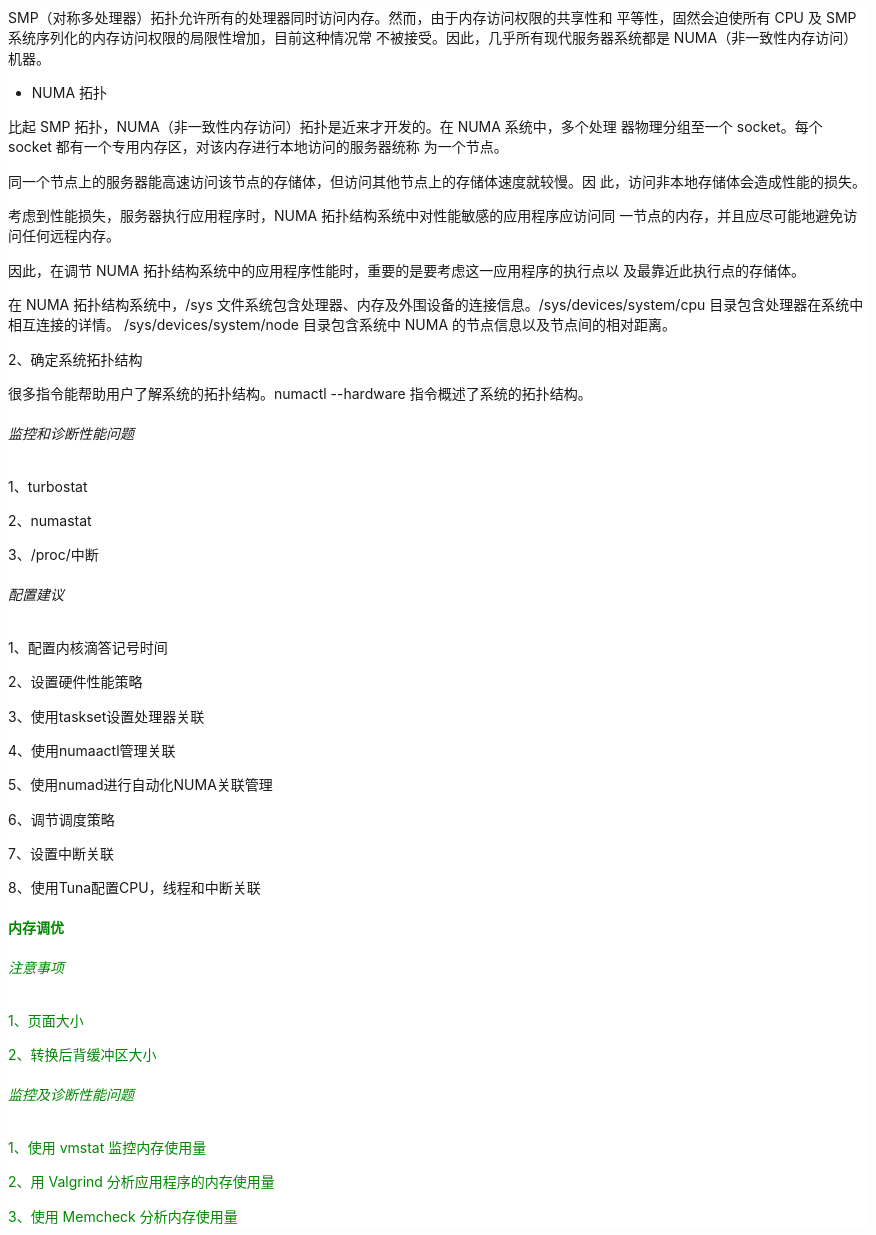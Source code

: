SMP（对称多处理器）拓扑允许所有的处理器同时访问内存。然而，由于内存访问权限的共享性和
平等性，固然会迫使所有 CPU 及 SMP 系统序列化的内存访问权限的局限性增加，目前这种情况常
不被接受。因此，几乎所有现代服务器系统都是 NUMA（非一致性内存访问）机器。
- NUMA 拓扑

比起 SMP 拓扑，NUMA（非一致性内存访问）拓扑是近来才开发的。在 NUMA 系统中，多个处理
器物理分组至一个 socket。每个 socket 都有一个专用内存区，对该内存进行本地访问的服务器统称
为一个节点。

同一个节点上的服务器能高速访问该节点的存储体，但访问其他节点上的存储体速度就较慢。因
此，访问非本地存储体会造成性能的损失。

考虑到性能损失，服务器执行应用程序时，NUMA 拓扑结构系统中对性能敏感的应用程序应访问同
一节点的内存，并且应尽可能地避免访问任何远程内存。

因此，在调节 NUMA 拓扑结构系统中的应用程序性能时，重要的是要考虑这一应用程序的执行点以
及最靠近此执行点的存储体。

在 NUMA 拓扑结构系统中，/sys 文件系统包含处理器、内存及外围设备的连接信息。/sys/devices/system/cpu 目录包含处理器在系统中相互连接的详情。
/sys/devices/system/node 目录包含系统中 NUMA 的节点信息以及节点间的相对距离。

 2、确定系统拓扑结构

很多指令能帮助用户了解系统的拓扑结构。numactl --hardware 指令概述了系统的拓扑结构。
###### 监控和诊断性能问题
1、turbostat

2、numastat

3、/proc/中断

###### 配置建议
1、配置内核滴答记号时间

2、设置硬件性能策略

3、使用taskset设置处理器关联

4、使用numaactl管理关联

5、使用numad进行自动化NUMA关联管理

6、调节调度策略

7、设置中断关联

8、使用Tuna配置CPU，线程和中断关联

#### <font color=#0088 face="">内存调优
###### 注意事项
1、页面大小

2、转换后背缓冲区大小
###### 监控及诊断性能问题
1、使用 vmstat 监控内存使用量

2、用 Valgrind 分析应用程序的内存使用量

3、使用 Memcheck 分析内存使用量
